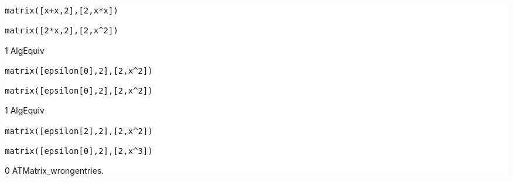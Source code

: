  <td class="cell c1"><span style="color:green;"><i class="fa fa-check"></i></span></td>
  <td class="cell c2"><pre>matrix([x+x,2],[2,x*x])</pre></td>
  <td class="cell c3"><pre>matrix([2*x,2],[2,x^2])</pre></td>
  <td class="cell c4"></td>
  <td class="cell c5">1</td>
  <td class="cell c6"></td>
</tr>
<tr class="pass">
  <td class="cell c0">AlgEquiv</td>
  <td class="cell c1"><span style="color:green;"><i class="fa fa-check"></i></span></td>
  <td class="cell c2"><pre>matrix([epsilon[0],2],[2,x^2])</pre></td>
  <td class="cell c3"><pre>matrix([epsilon[0],2],[2,x^2])</pre></td>
  <td class="cell c4"></td>
  <td class="cell c5">1</td>
  <td class="cell c6"></td>
</tr>
<tr class="pass">
  <td class="cell c0">AlgEquiv</td>
  <td class="cell c1"><span style="color:green;"><i class="fa fa-check"></i></span></td>
  <td class="cell c2"><pre>matrix([epsilon[2],2],[2,x^2])</pre></td>
  <td class="cell c3"><pre>matrix([epsilon[0],2],[2,x^3])</pre></td>
  <td class="cell c4"></td>
  <td class="cell c5">0</td>
  <td class="cell c6">ATMatrix_wrongentries.</td>
</tr>
<tr class="pass">
  <td class="cell c0"><td colspan="2"></td></td>
